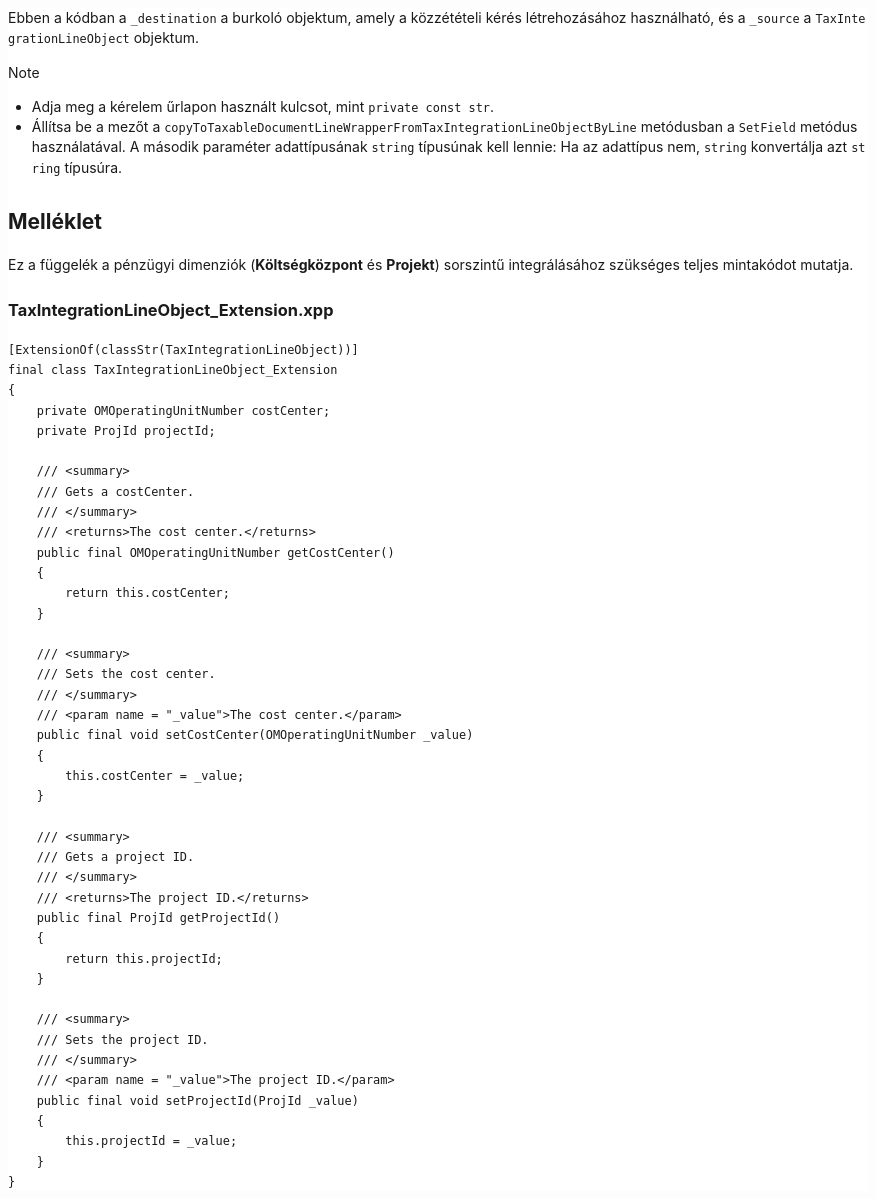 Ebben a kódban a `_destination` a burkoló objektum, amely a közzétételi kérés létrehozásához használható, és a `_source` a `TaxIntegrationLineObject` objektum. 

> [!NOTE]
> * Adja meg a kérelem űrlapon használt kulcsot, mint `private const str`.
> * Állítsa be a mezőt a `copyToTaxableDocumentLineWrapperFromTaxIntegrationLineObjectByLine` metódusban a `SetField` metódus használatával. A második paraméter adattípusának `string` típusúnak kell lennie: Ha az adattípus nem, `string` konvertálja azt `string` típusúra.

## <a name="appendix"></a>Melléklet

Ez a függelék a pénzügyi dimenziók (**Költségközpont** és **Projekt**) sorszintű integrálásához szükséges teljes mintakódot mutatja.

### <a name="taxintegrationlineobject_extensionxpp"></a>TaxIntegrationLineObject_Extension.xpp

```X++
[ExtensionOf(classStr(TaxIntegrationLineObject))]
final class TaxIntegrationLineObject_Extension
{
    private OMOperatingUnitNumber costCenter;
    private ProjId projectId;

    /// <summary>
    /// Gets a costCenter.
    /// </summary>
    /// <returns>The cost center.</returns>
    public final OMOperatingUnitNumber getCostCenter()
    {
        return this.costCenter;
    }

    /// <summary>
    /// Sets the cost center.
    /// </summary>
    /// <param name = "_value">The cost center.</param>
    public final void setCostCenter(OMOperatingUnitNumber _value)
    {
        this.costCenter = _value;
    }

    /// <summary>
    /// Gets a project ID.
    /// </summary>
    /// <returns>The project ID.</returns>
    public final ProjId getProjectId()
    {
        return this.projectId;
    }

    /// <summary>
    /// Sets the project ID.
    /// </summary>
    /// <param name = "_value">The project ID.</param>
    public final void setProjectId(ProjId _value)
    {
        this.projectId = _value;
    }
}
```
